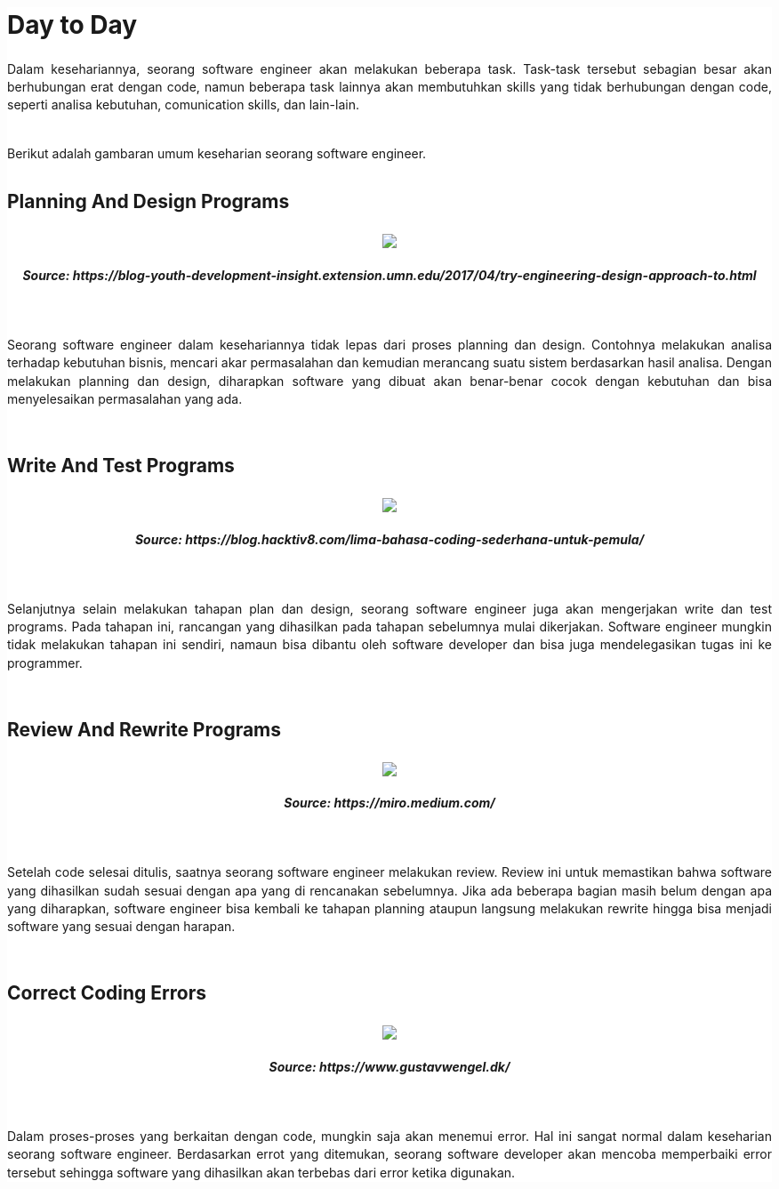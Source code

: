 # Day to Day
<p align="justify">
Dalam kesehariannya, seorang software engineer akan melakukan beberapa task. Task-task tersebut sebagian besar akan berhubungan erat dengan code, namun beberapa task lainnya akan membutuhkan skills yang tidak berhubungan dengan code, seperti analisa kebutuhan, comunication skills, dan lain-lain.<br><br>

Berikut adalah gambaran umum keseharian seorang software engineer.<br>

## Planning And Design Programs
<p align="center">
<img height="300rm" align="center" src="https://github.com/Ouroboros-Tech/modul-pembelajaran/blob/main/image/image%205.jpg"> <h5 align="center">Source: https://blog-youth-development-insight.extension.umn.edu/2017/04/try-engineering-design-approach-to.html</h5><br>

<p align="justify">
Seorang software engineer dalam kesehariannya tidak lepas dari proses planning dan design. Contohnya melakukan analisa terhadap kebutuhan bisnis, mencari akar permasalahan dan kemudian merancang suatu sistem berdasarkan hasil analisa. Dengan melakukan planning dan design, diharapkan software yang dibuat akan benar-benar cocok dengan kebutuhan dan bisa menyelesaikan permasalahan yang ada.<br><br>

## Write And Test Programs
<p align="center">
<img height="300rm" align="center" src="https://github.com/Ouroboros-Tech/modul-pembelajaran/blob/main/image/image%206.jpeg"> <h5 align="center">Source: https://blog.hacktiv8.com/lima-bahasa-coding-sederhana-untuk-pemula/</h5><br>

<p align="justify">
Selanjutnya selain melakukan tahapan plan dan design, seorang software engineer juga akan mengerjakan write dan test programs. Pada tahapan ini, rancangan yang dihasilkan pada tahapan sebelumnya mulai dikerjakan. Software engineer mungkin tidak melakukan tahapan ini sendiri, namaun bisa dibantu oleh software developer dan bisa juga mendelegasikan tugas ini ke programmer.<br><br>

## Review And Rewrite Programs
<p align="center">
<img height="300rm" align="center" src="https://github.com/Ouroboros-Tech/modul-pembelajaran/blob/main/image/image%207.png"> <h5 align="center">Source: https://miro.medium.com/</h5><br>

<p align="justify">
Setelah code selesai ditulis, saatnya seorang software engineer melakukan review. Review ini untuk memastikan bahwa software yang dihasilkan sudah sesuai dengan apa yang di rencanakan sebelumnya. Jika ada beberapa bagian masih belum dengan apa yang diharapkan, software engineer bisa kembali ke tahapan planning ataupun langsung melakukan rewrite hingga bisa menjadi software yang sesuai dengan harapan.<br><br>

## Correct Coding Errors
<p align="center">
<img height="300rm" align="center" src="https://github.com/Ouroboros-Tech/modul-pembelajaran/blob/main/image/image%208.png"> <h5 align="center">Source: https://www.gustavwengel.dk/</h5><br>

<p align="justify">
Dalam proses-proses yang berkaitan dengan code, mungkin saja akan menemui error. Hal ini sangat normal dalam keseharian seorang software engineer. Berdasarkan errot yang ditemukan, seorang software developer akan mencoba memperbaiki error tersebut sehingga software yang dihasilkan akan terbebas dari error ketika digunakan.<br>

